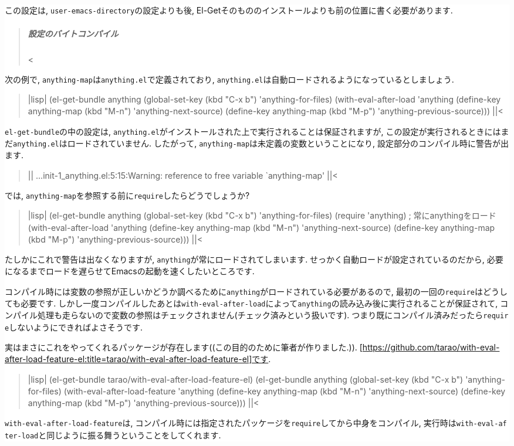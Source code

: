 この設定は, <code>user-emacs-directory</code>の設定よりも後, El-Getそのもののインストールよりも前の位置に書く必要があります.

><h5 id="tips-byte-compilation">設定のバイトコンパイル</h5><

次の例で, <code>anything-map</code>は<code>anything.el</code>で定義されており, <code>anything.el</code>は自動ロードされるようになっているとしましょう.

>|lisp|
(el-get-bundle anything
  (global-set-key (kbd "C-x b") 'anything-for-files)
  (with-eval-after-load 'anything
    (define-key anything-map (kbd "M-n") 'anything-next-source)
    (define-key anything-map (kbd "M-p") 'anything-previous-source)))
||<

<code>el-get-bundle</code>の中の設定は, <code>anything.el</code>がインストールされた上で実行されることは保証されますが, この設定が実行されるときにはまだ<code>anything.el</code>はロードされていません. したがって, <code>anything-map</code>は未定義の変数ということになり, 設定部分のコンパイル時に警告が出ます.

>||
...init-1_anything.el:5:15:Warning: reference to free variable `anything-map'
||<

では, <code>anything-map</code>を参照する前に<code>require</code>したらどうでしょうか?

>|lisp|
(el-get-bundle anything
  (global-set-key (kbd "C-x b") 'anything-for-files)
  (require 'anything) ; 常にanythingをロード
  (with-eval-after-load 'anything
    (define-key anything-map (kbd "M-n") 'anything-next-source)
    (define-key anything-map (kbd "M-p") 'anything-previous-source)))
||<

たしかにこれで警告は出なくなりますが, <code>anything</code>が常にロードされてしまいます. せっかく自動ロードが設定されているのだから, 必要になるまでロードを遅らせてEmacsの起動を速くしたいところです.

コンパイル時には変数の参照が正しいかどうか調べるために<code>anything</code>がロードされている必要があるので, 最初の一回の<code>require</code>はどうしても必要です. しかし一度コンパイルしたあとは<code>with-eval-after-load</code>によって<code>anything</code>の読み込み後に実行されることが保証されて, コンパイル処理も走らないので変数の参照はチェックされません(チェック済みという扱いです). つまり既にコンパイル済みだったら<code>require</code>しないようにできればよさそうです.

実はまさにこれをやってくれるパッケージが存在します((この目的のために筆者が作りました.)). [https://github.com/tarao/with-eval-after-load-feature-el:title=tarao/with-eval-after-load-feature-el]です.

>|lisp|
(el-get-bundle tarao/with-eval-after-load-feature-el)
(el-get-bundle anything
  (global-set-key (kbd "C-x b") 'anything-for-files)
  (with-eval-after-load-feature 'anything
    (define-key anything-map (kbd "M-n") 'anything-next-source)
    (define-key anything-map (kbd "M-p") 'anything-previous-source)))
||<

<code>with-eval-after-load-feature</code>は, コンパイル時には指定されたパッケージを<code>require</code>してから中身をコンパイル, 実行時は<code>with-eval-after-load</code>と同じように振る舞うということをしてくれます.
